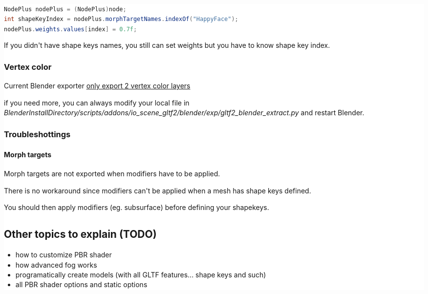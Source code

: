 ```java
NodePlus nodePlus = (NodePlus)node;
int shapeKeyIndex = nodePlus.morphTargetNames.indexOf("HappyFace");
nodePlus.weights.values[index] = 0.7f;
```

If you didn't have shape keys names, you still can set weights but you have to know shape key index.

### Vertex color

Current Blender exporter [only export 2 vertex color layers](https://github.com/KhronosGroup/glTF-Blender-IO/blob/master/addons/io_scene_gltf2/blender/exp/gltf2_blender_extract.py#L49)

if you need more, you can always modify your local file in *BlenderInstallDirectory/scripts/addons/io_scene_gltf2/blender/exp/gltf2_blender_extract.py* and restart Blender.

### Troubleshottings

#### Morph targets

Morph targets are not exported when modifiers have to be applied.

There is no workaround since modifiers can't be applied when a mesh has shape keys defined.

You should then apply modifiers (eg. subsurface) before defining your shapekeys. 

## Other topics to explain (TODO)

* how to customize PBR shader
* how advanced fog works
* programatically create models (with all GLTF features... shape keys and such)
* all PBR shader options and static options
